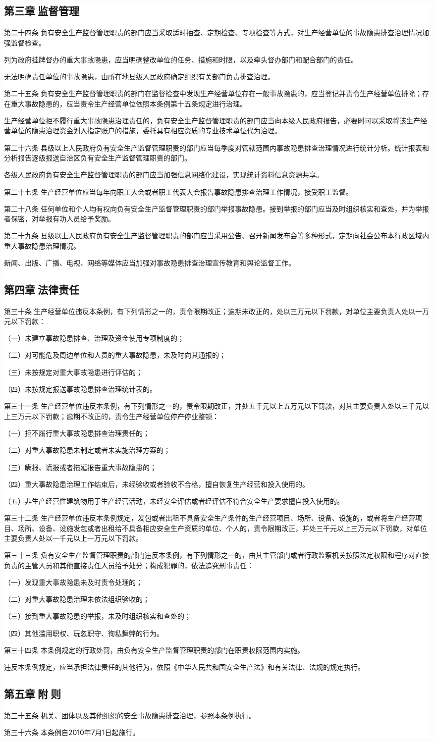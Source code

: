 ## 第三章  监督管理

第二十四条  负有安全生产监督管理职责的部门应当采取适时抽查、定期检查、专项检查等方式，对生产经营单位的事故隐患排查治理情况加强监督检查。

列为政府挂牌督办的重大事故隐患，应当明确整改单位的任务、措施和时限，以及牵头督办部门和配合部门的责任。

无法明确责任单位的事故隐患，由所在地县级人民政府确定组织有关部门负责排查治理。

第二十五条  负有安全生产监督管理职责的部门在监督检查中发现生产经营单位存在一般事故隐患的，应当登记并责令生产经营单位排除；存在重大事故隐患的，应当责令生产经营单位依照本条例第十五条规定进行治理。

生产经营单位拒不履行重大事故隐患治理责任的，负有安全生产监督管理职责的部门应当向本级人民政府报告，必要时可以采取将该生产经营单位的隐患治理资金划入指定账户的措施，委托具有相应资质的专业技术单位代为治理。

第二十六条  县级以上人民政府负有安全生产监督管理职责的部门应当每季度对管辖范围内事故隐患排查治理情况进行统计分析。统计报表和分析报告逐级报送自治区负有安全生产监督管理职责的部门。

各级人民政府负有安全生产监督管理职责的部门应当加强信息网络化建设，实现统计资料信息资源共享。

第二十七条  生产经营单位应当每年向职工大会或者职工代表大会报告事故隐患排查治理工作情况，接受职工监督。

第二十八条  任何单位和个人均有权向负有安全生产监督管理职责的部门举报事故隐患。接到举报的部门应当及时组织核实和查处，并为举报者保密，对举报有功人员给予奖励。

第二十九条  县级以上人民政府负有安全生产监督管理职责的部门应当采用公告、召开新闻发布会等多种形式，定期向社会公布本行政区域内重大事故隐患治理情况。

新闻、出版、广播、电视、网络等媒体应当加强对事故隐患排查治理宣传教育和舆论监督工作。

## 第四章  法律责任

第三十条  生产经营单位违反本条例，有下列情形之一的，责令限期改正；逾期未改正的，处以三万元以下罚款，对单位主要负责人处以一万元以下罚款：

（一）未建立事故隐患排查、治理及资金使用专项制度的；

（二）对可能危及周边单位和人员的重大事故隐患，未及时向其通报的；

（三）未按规定对重大事故隐患进行评估的；

（四）未按规定报送事故隐患排查治理统计表的。

第三十一条  生产经营单位违反本条例，有下列情形之一的，责令限期改正，并处五千元以上五万元以下罚款，对其主要负责人处以三千元以上三万元以下罚款；逾期不改正的，责令生产经营单位停产停业整顿：

（一）拒不履行重大事故隐患排查治理责任的；

（二）对重大事故隐患未制定或者未实施治理方案的；

（三）瞒报、谎报或者拖延报告重大事故隐患的；

（四）重大事故隐患治理工作结束后，未经验收或者验收不合格，擅自恢复生产经营和投入使用的。

（五）非生产经营性建筑物用于生产经营活动，未经安全评估或者经评估不符合安全生产要求擅自投入使用的。

第三十二条  生产经营单位违反本条例规定，发包或者出租不具备安全生产条件的生产经营项目、场所、设备、设施的，或者将生产经营项目、场所、设备、设施发包或者出租给不具备相应安全生产资质的单位、个人的，责令限期改正，并处三千元以上三万元以下罚款，对单位主要负责人处以一千元以上一万元以下罚款。

第三十三条  负有安全生产监督管理职责的部门违反本条例，有下列情形之一的，由其主管部门或者行政监察机关按照法定权限和程序对直接负责的主管人员和其他直接责任人员给予处分；构成犯罪的，依法追究刑事责任：

（一）发现重大事故隐患未及时责令处理的；

（二）对重大事故隐患治理未依法组织验收的；

（三）接到重大事故隐患的举报，未及时组织核实和查处的；

（四）其他滥用职权、玩忽职守、徇私舞弊的行为。

第三十四条  本条例规定的行政处罚，由负有安全生产监督管理职责的部门在职责权限范围内实施。

违反本条例规定，应当承担法律责任的其他行为，依照《中华人民共和国安全生产法》和有关法律、法规的规定执行。

## 第五章  附  则

第三十五条  机关、团体以及其他组织的安全事故隐患排查治理，参照本条例执行。

第三十六条  本条例自2010年7月1日起施行。

&#x20;

&#x20;

&#x20;

